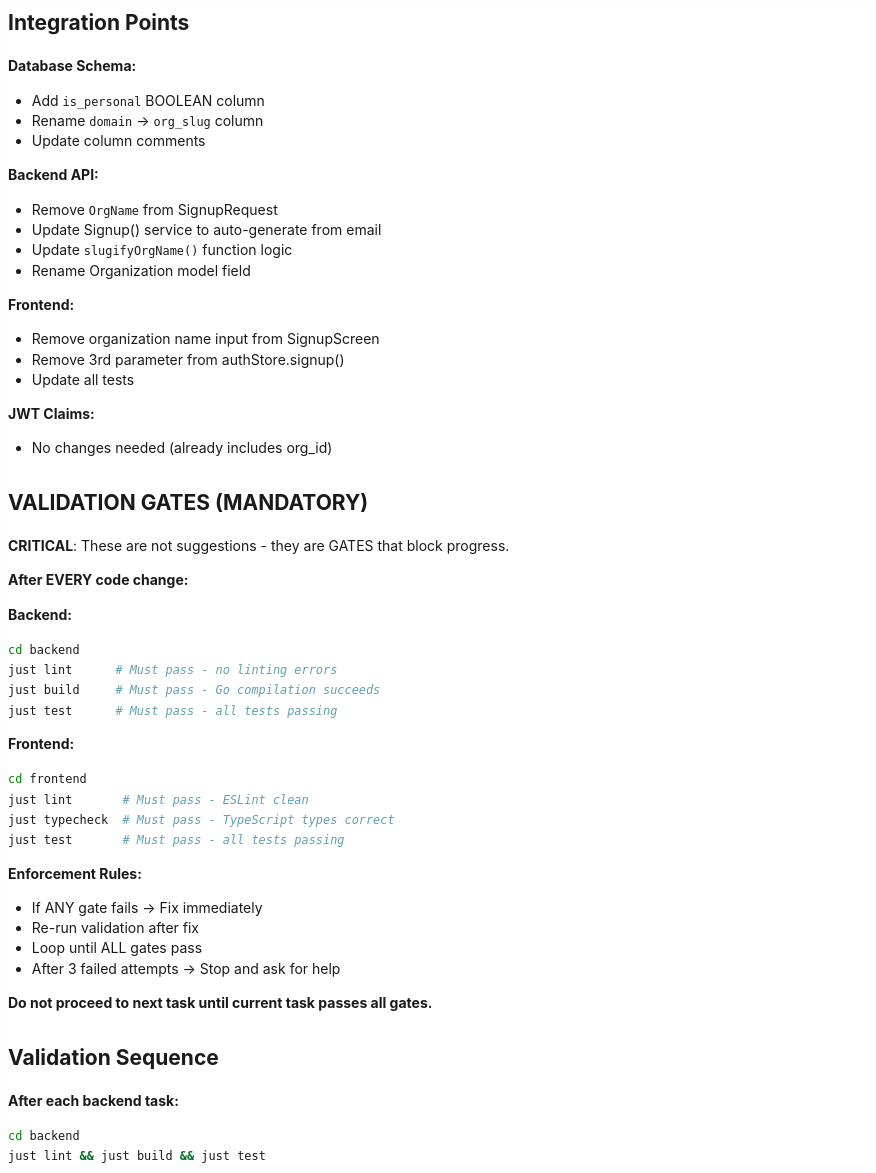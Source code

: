 ## Integration Points

**Database Schema:**
- Add `is_personal` BOOLEAN column
- Rename `domain` → `org_slug` column
- Update column comments

**Backend API:**
- Remove `OrgName` from SignupRequest
- Update Signup() service to auto-generate from email
- Update `slugifyOrgName()` function logic
- Rename Organization model field

**Frontend:**
- Remove organization name input from SignupScreen
- Remove 3rd parameter from authStore.signup()
- Update all tests

**JWT Claims:**
- No changes needed (already includes org_id)

## VALIDATION GATES (MANDATORY)

**CRITICAL**: These are not suggestions - they are GATES that block progress.

**After EVERY code change:**

**Backend:**
```bash
cd backend
just lint      # Must pass - no linting errors
just build     # Must pass - Go compilation succeeds
just test      # Must pass - all tests passing
```

**Frontend:**
```bash
cd frontend
just lint       # Must pass - ESLint clean
just typecheck  # Must pass - TypeScript types correct
just test       # Must pass - all tests passing
```

**Enforcement Rules:**
- If ANY gate fails → Fix immediately
- Re-run validation after fix
- Loop until ALL gates pass
- After 3 failed attempts → Stop and ask for help

**Do not proceed to next task until current task passes all gates.**

## Validation Sequence

**After each backend task:**
```bash
cd backend
just lint && just build && just test
```
